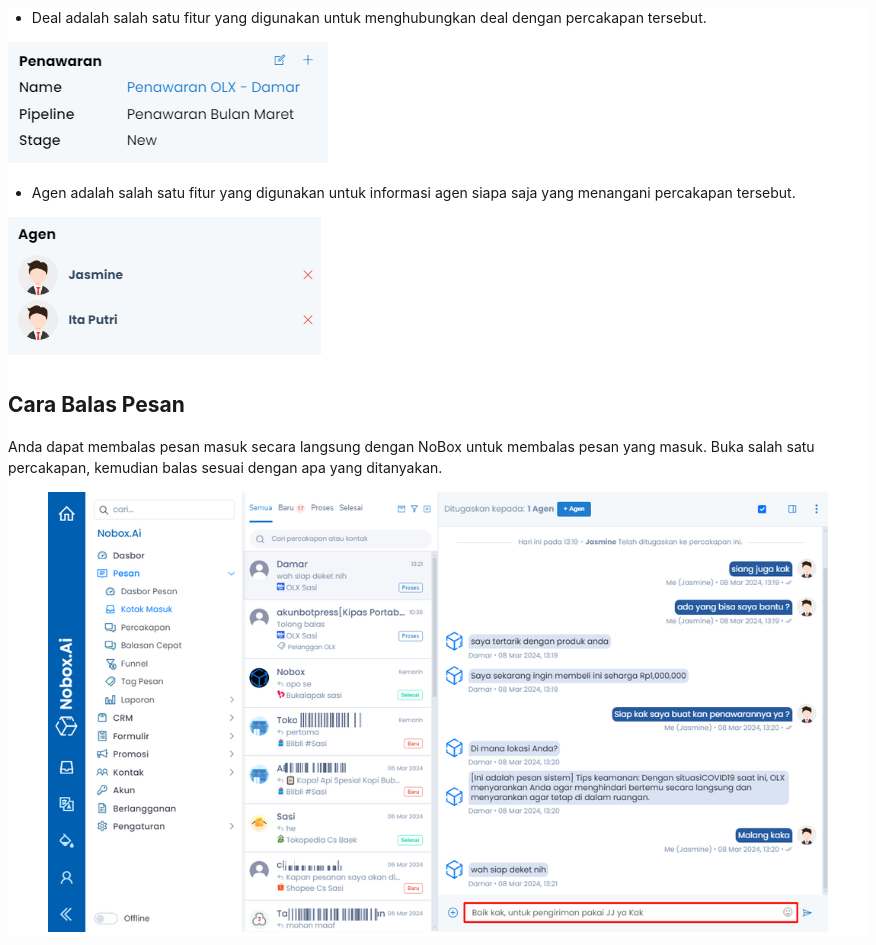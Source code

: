 * Deal adalah salah satu fitur yang digunakan untuk menghubungkan deal dengan percakapan tersebut.

![](<../../.gitbook/assets/Penawaran Percakapan.png>)

* Agen adalah salah satu fitur yang digunakan untuk informasi agen siapa saja yang menangani percakapan tersebut.

![](<../../.gitbook/assets/Agen Percakapan.png>)

## **Cara Balas Pesan**&#x20;

Anda dapat membalas pesan masuk secara langsung dengan NoBox untuk membalas pesan yang masuk. Buka salah satu percakapan, kemudian balas sesuai dengan apa yang ditanyakan.

<figure><img src="../../.gitbook/assets/Balas Percakapan.png" alt=""><figcaption></figcaption></figure>
